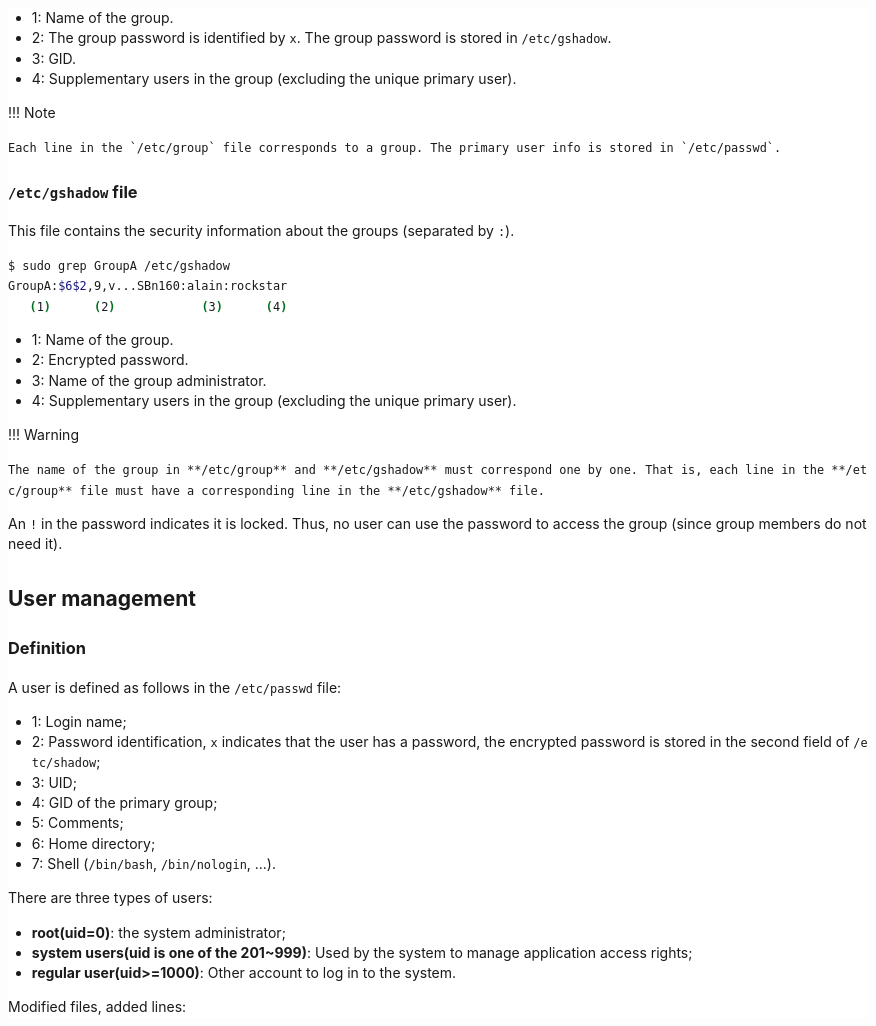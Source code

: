 * 1: Name of the group.
* 2: The group password is identified by `x`. The group password is stored in `/etc/gshadow`.
* 3: GID.
* 4: Supplementary users in the group (excluding the unique primary user).

!!! Note

    Each line in the `/etc/group` file corresponds to a group. The primary user info is stored in `/etc/passwd`.

### `/etc/gshadow` file

This file contains the security information about the groups (separated by `:`).

```bash
$ sudo grep GroupA /etc/gshadow
GroupA:$6$2,9,v...SBn160:alain:rockstar
   (1)      (2)            (3)      (4)
```

* 1: Name of the group.
* 2: Encrypted password.
* 3: Name of the group administrator.
* 4: Supplementary users in the group (excluding the unique primary user).

!!! Warning

    The name of the group in **/etc/group** and **/etc/gshadow** must correspond one by one. That is, each line in the **/etc/group** file must have a corresponding line in the **/etc/gshadow** file.

An `!` in the password indicates it is locked.
Thus, no user can use the password to access the group (since group members do not need it).

## User management

### Definition

A user is defined as follows in the `/etc/passwd` file:

* 1: Login name;
* 2: Password identification, `x` indicates that the user has a password, the encrypted password is stored in the second field of `/etc/shadow`;
* 3: UID;
* 4: GID of the primary group;
* 5: Comments;
* 6: Home directory;
* 7: Shell (`/bin/bash`, `/bin/nologin`, ...).

There are three types of users:

* **root(uid=0)**: the system administrator;
* **system users(uid is one of the 201~999)**: Used by the system to manage application access rights;
* **regular user(uid>=1000)**: Other account to log in to the system.

Modified files, added lines:
